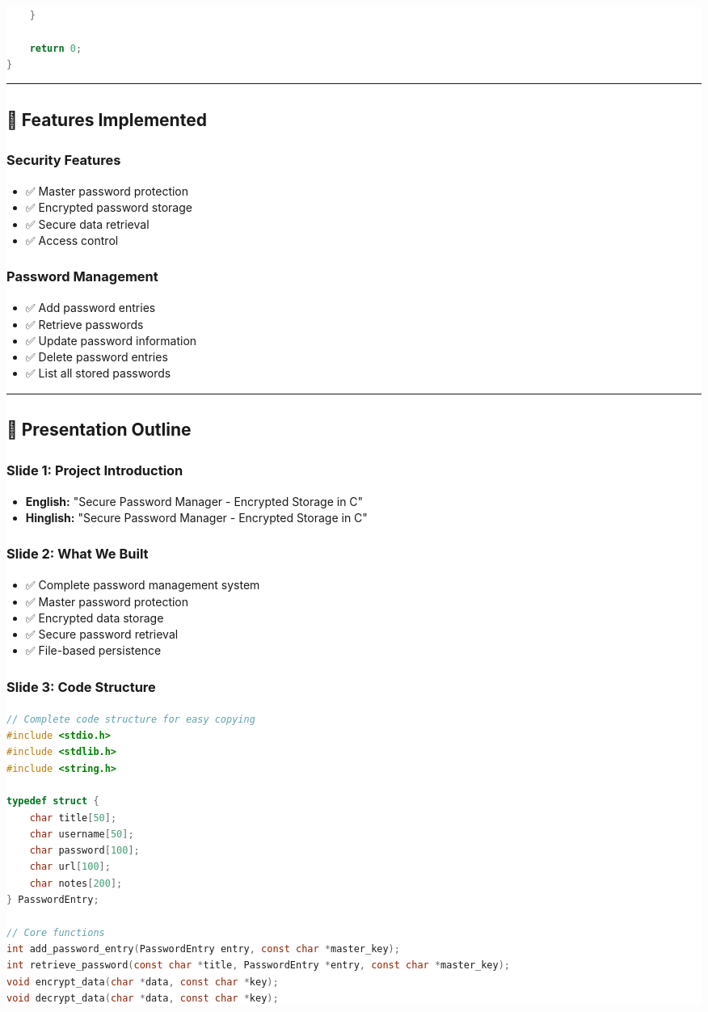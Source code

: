 ```c
    }

    return 0;
}
```

---

## 🎯 **Features Implemented**

### **Security Features**
- ✅ Master password protection
- ✅ Encrypted password storage
- ✅ Secure data retrieval
- ✅ Access control

### **Password Management**
- ✅ Add password entries
- ✅ Retrieve passwords
- ✅ Update password information
- ✅ Delete password entries
- ✅ List all stored passwords

---

## 🎯 **Presentation Outline**

### **Slide 1: Project Introduction**
- **English:** "Secure Password Manager - Encrypted Storage in C"
- **Hinglish:** "Secure Password Manager - Encrypted Storage in C"

### **Slide 2: What We Built**
- ✅ Complete password management system
- ✅ Master password protection
- ✅ Encrypted data storage
- ✅ Secure password retrieval
- ✅ File-based persistence

### **Slide 3: Code Structure**
```c
// Complete code structure for easy copying
#include <stdio.h>
#include <stdlib.h>
#include <string.h>

typedef struct {
    char title[50];
    char username[50];
    char password[100];
    char url[100];
    char notes[200];
} PasswordEntry;

// Core functions
int add_password_entry(PasswordEntry entry, const char *master_key);
int retrieve_password(const char *title, PasswordEntry *entry, const char *master_key);
void encrypt_data(char *data, const char *key);
void decrypt_data(char *data, const char *key);
```
